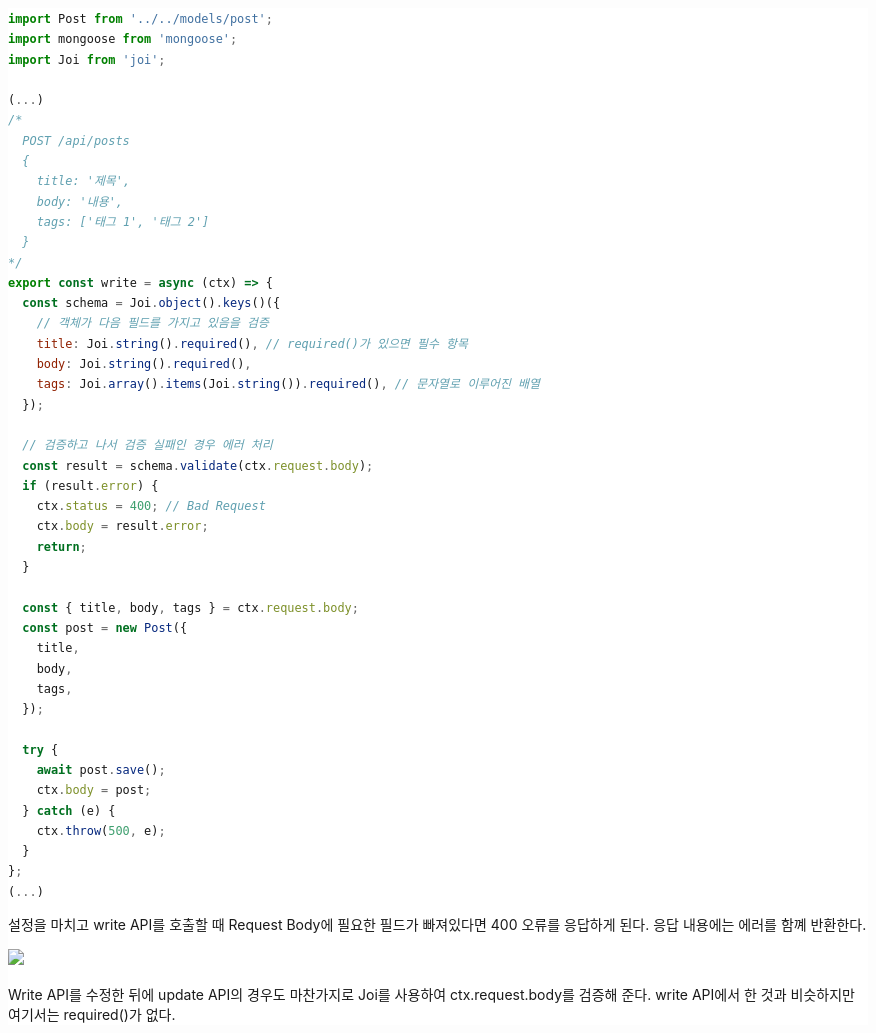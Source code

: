```jsx
import Post from '../../models/post';
import mongoose from 'mongoose';
import Joi from 'joi';

(...)
/* 
  POST /api/posts
  {
    title: '제목',
    body: '내용',
    tags: ['태그 1', '태그 2']
  }
*/
export const write = async (ctx) => {
  const schema = Joi.object().keys()({
    // 객체가 다음 필드를 가지고 있음을 검증
    title: Joi.string().required(), // required()가 있으면 필수 항목
    body: Joi.string().required(),
    tags: Joi.array().items(Joi.string()).required(), // 문자열로 이루어진 배열
  });

  // 검증하고 나서 검증 실패인 경우 에러 처리
  const result = schema.validate(ctx.request.body);
  if (result.error) {
    ctx.status = 400; // Bad Request
    ctx.body = result.error;
    return;
  }

  const { title, body, tags } = ctx.request.body;
  const post = new Post({
    title,
    body,
    tags,
  });

  try {
    await post.save();
    ctx.body = post;
  } catch (e) {
    ctx.throw(500, e);
  }
};
(...)
```

설정을 마치고 write API를 호출할 때 Request Body에 필요한 필드가 빠져있다면 400 오류를 응답하게 된다. 응답 내용에는 에러를 함꼐 반환한다. 

<img src="./images/22_16.png" />

Write API를 수정한 뒤에 update API의 경우도 마찬가지로 Joi를 사용하여 ctx.request.body를 검증해 준다. write API에서 한 것과 비슷하지만 여기서는 required()가 없다.
